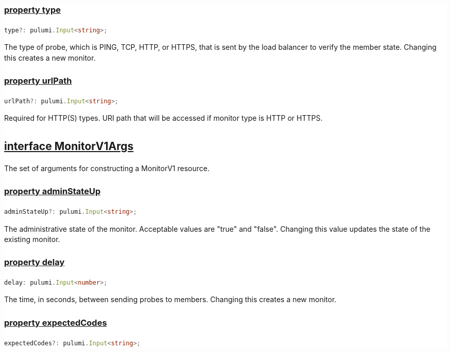 <h3 class="pdoc-member-header">
<a class="pdoc-child-name" href="/loadbalancer/monitor.ts#L210">property type</a>
</h3>

```typescript
type?: pulumi.Input<string>;
```


The type of probe, which is PING, TCP, HTTP, or HTTPS,
that is sent by the load balancer to verify the member state. Changing this
creates a new monitor.

<h3 class="pdoc-member-header">
<a class="pdoc-child-name" href="/loadbalancer/monitor.ts#L215">property urlPath</a>
</h3>

```typescript
urlPath?: pulumi.Input<string>;
```


Required for HTTP(S) types. URI path that will be
accessed if monitor type is HTTP or HTTPS.

<h2 class="pdoc-module-header" id="MonitorV1Args">
<a class="pdoc-member-name" href="/loadbalancer/monitorV1.ts#L204">interface MonitorV1Args</a>
</h2>

The set of arguments for constructing a MonitorV1 resource.

<h3 class="pdoc-member-header">
<a class="pdoc-child-name" href="/loadbalancer/monitorV1.ts#L210">property adminStateUp</a>
</h3>

```typescript
adminStateUp?: pulumi.Input<string>;
```


The administrative state of the monitor.
Acceptable values are "true" and "false". Changing this value updates the
state of the existing monitor.

<h3 class="pdoc-member-header">
<a class="pdoc-child-name" href="/loadbalancer/monitorV1.ts#L215">property delay</a>
</h3>

```typescript
delay: pulumi.Input<number>;
```


The time, in seconds, between sending probes to members.
Changing this creates a new monitor.

<h3 class="pdoc-member-header">
<a class="pdoc-child-name" href="/loadbalancer/monitorV1.ts#L222">property expectedCodes</a>
</h3>

```typescript
expectedCodes?: pulumi.Input<string>;
```
